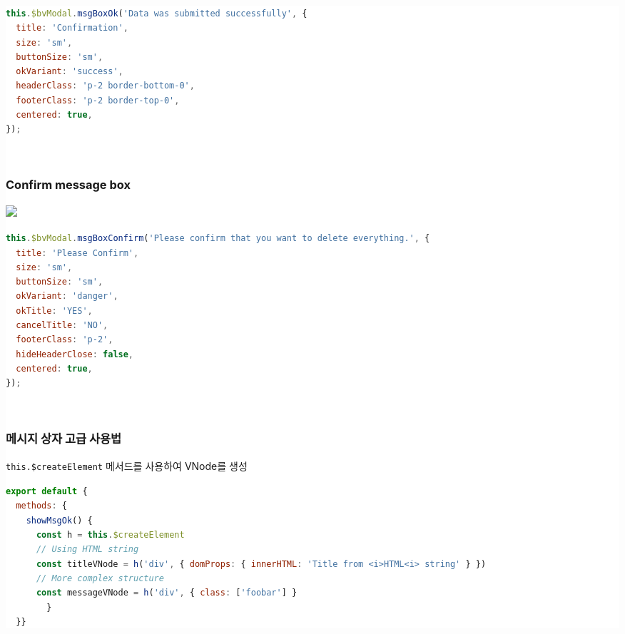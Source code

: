 <div style="width: fit-content;">

```js
this.$bvModal.msgBoxOk('Data was submitted successfully', {
  title: 'Confirmation',
  size: 'sm',
  buttonSize: 'sm',
  okVariant: 'success',
  headerClass: 'p-2 border-bottom-0',
  footerClass: 'p-2 border-top-0',
  centered: true,
});
```

</div>

<br>

### Confirm message box

<div class="container-fluid mt-4">
  <div class="row">
    <div class="col text-left">
        <img src="/guide-dev/img/fo/4-13-4.png" class="img-thumbnail is-pd-10" style="" />
    </div>
  </div>
</div>

<div style="width: fit-content;">

```js
this.$bvModal.msgBoxConfirm('Please confirm that you want to delete everything.', {
  title: 'Please Confirm',
  size: 'sm',
  buttonSize: 'sm',
  okVariant: 'danger',
  okTitle: 'YES',
  cancelTitle: 'NO',
  footerClass: 'p-2',
  hideHeaderClose: false,
  centered: true,
});
```

</div>

<br>

### 메시지 상자 고급 사용법

`this.$createElement` 메서드를 사용하여 VNode를 생성

<div style="width: fit-content;">

```js
export default {
  methods: {
    showMsgOk() {
      const h = this.$createElement
      // Using HTML string
      const titleVNode = h('div', { domProps: { innerHTML: 'Title from <i>HTML<i> string' } })
      // More complex structure
      const messageVNode = h('div', { class: ['foobar'] }
        }
  }}
```
